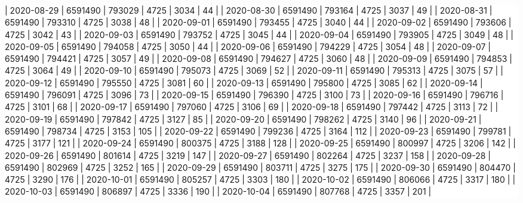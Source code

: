 | 2020-08-29 | 6591490 | 793029 | 4725 | 3034 | 44 |
| 2020-08-30 | 6591490 | 793164 | 4725 | 3037 | 49 |
| 2020-08-31 | 6591490 | 793310 | 4725 | 3038 | 48 |
| 2020-09-01 | 6591490 | 793455 | 4725 | 3040 | 44 |
| 2020-09-02 | 6591490 | 793606 | 4725 | 3042 | 43 |
| 2020-09-03 | 6591490 | 793752 | 4725 | 3045 | 44 |
| 2020-09-04 | 6591490 | 793905 | 4725 | 3049 | 48 |
| 2020-09-05 | 6591490 | 794058 | 4725 | 3050 | 44 |
| 2020-09-06 | 6591490 | 794229 | 4725 | 3054 | 48 |
| 2020-09-07 | 6591490 | 794421 | 4725 | 3057 | 49 |
| 2020-09-08 | 6591490 | 794627 | 4725 | 3060 | 48 |
| 2020-09-09 | 6591490 | 794853 | 4725 | 3064 | 49 |
| 2020-09-10 | 6591490 | 795073 | 4725 | 3069 | 52 |
| 2020-09-11 | 6591490 | 795313 | 4725 | 3075 | 57 |
| 2020-09-12 | 6591490 | 795550 | 4725 | 3081 | 60 |
| 2020-09-13 | 6591490 | 795800 | 4725 | 3085 | 62 |
| 2020-09-14 | 6591490 | 796091 | 4725 | 3096 | 73 |
| 2020-09-15 | 6591490 | 796390 | 4725 | 3100 | 73 |
| 2020-09-16 | 6591490 | 796716 | 4725 | 3101 | 68 |
| 2020-09-17 | 6591490 | 797060 | 4725 | 3106 | 69 |
| 2020-09-18 | 6591490 | 797442 | 4725 | 3113 | 72 |
| 2020-09-19 | 6591490 | 797842 | 4725 | 3127 | 85 |
| 2020-09-20 | 6591490 | 798262 | 4725 | 3140 | 96 |
| 2020-09-21 | 6591490 | 798734 | 4725 | 3153 | 105 |
| 2020-09-22 | 6591490 | 799236 | 4725 | 3164 | 112 |
| 2020-09-23 | 6591490 | 799781 | 4725 | 3177 | 121 |
| 2020-09-24 | 6591490 | 800375 | 4725 | 3188 | 128 |
| 2020-09-25 | 6591490 | 800997 | 4725 | 3206 | 142 |
| 2020-09-26 | 6591490 | 801614 | 4725 | 3219 | 147 |
| 2020-09-27 | 6591490 | 802264 | 4725 | 3237 | 158 |
| 2020-09-28 | 6591490 | 802969 | 4725 | 3252 | 165 |
| 2020-09-29 | 6591490 | 803711 | 4725 | 3275 | 175 |
| 2020-09-30 | 6591490 | 804470 | 4725 | 3290 | 176 |
| 2020-10-01 | 6591490 | 805257 | 4725 | 3303 | 180 |
| 2020-10-02 | 6591490 | 806066 | 4725 | 3317 | 180 |
| 2020-10-03 | 6591490 | 806897 | 4725 | 3336 | 190 |
| 2020-10-04 | 6591490 | 807768 | 4725 | 3357 | 201 |